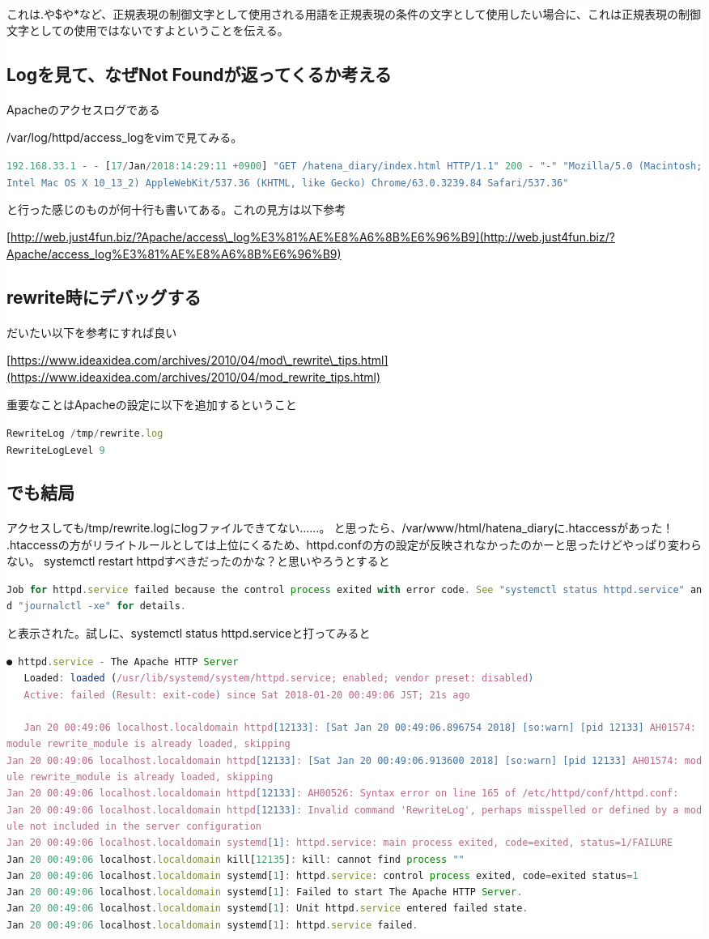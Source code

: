 これは.や$や\*など、正規表現の制御文字として使用される用語を正規表現の条件の文字として使用したい場合に、これは正規表現の制御文字としての使用ではないですよということを伝える。

## Logを見て、なぜNot Foundが返ってくるか考える

Apacheのアクセスログである

/var/log/httpd/access\_logをvimで見てみる。

```js
192.168.33.1 - - [17/Jan/2018:14:29:11 +0900] "GET /hatena_diary/index.html HTTP/1.1" 200 - "-" "Mozilla/5.0 (Macintosh; Intel Mac OS X 10_13_2) AppleWebKit/537.36 (KHTML, like Gecko) Chrome/63.0.3239.84 Safari/537.36"
```

と行った感じのものが何十行も書いてある。これの見方は以下参考

[http://web.just4fun.biz/?Apache/access\_log%E3%81%AE%E8%A6%8B%E6%96%B9](http://web.just4fun.biz/?Apache/access_log%E3%81%AE%E8%A6%8B%E6%96%B9)

## rewrite時にデバッグする

だいたい以下を参考にすれば良い

[https://www.ideaxidea.com/archives/2010/04/mod\_rewrite\_tips.html](https://www.ideaxidea.com/archives/2010/04/mod_rewrite_tips.html)

重要なことはApacheの設定に以下を追加するということ

```js
RewriteLog /tmp/rewrite.log
RewriteLogLevel 9
```

## でも結局
アクセスしても/tmp/rewrite.logにlogファイルできてない……。
と思ったら、/var/www/html/hatena_diaryに.htaccessがあった！
.htaccessの方がリライトルールとしては上位にくるため、httpd.confの方の設定が反映されなかったのかーと思ったけどやっぱり変わらない。
systemctl restart httpdすべきだったのかな？と思いやろうとすると

```js
Job for httpd.service failed because the control process exited with error code. See "systemctl status httpd.service" and "journalctl -xe" for details.
```

と表示された。試しに、systemctl status httpd.serviceと打ってみると

```js
● httpd.service - The Apache HTTP Server
   Loaded: loaded (/usr/lib/systemd/system/httpd.service; enabled; vendor preset: disabled)
   Active: failed (Result: exit-code) since Sat 2018-01-20 00:49:06 JST; 21s ago
   
   Jan 20 00:49:06 localhost.localdomain httpd[12133]: [Sat Jan 20 00:49:06.896754 2018] [so:warn] [pid 12133] AH01574: module rewrite_module is already loaded, skipping
Jan 20 00:49:06 localhost.localdomain httpd[12133]: [Sat Jan 20 00:49:06.913600 2018] [so:warn] [pid 12133] AH01574: module rewrite_module is already loaded, skipping
Jan 20 00:49:06 localhost.localdomain httpd[12133]: AH00526: Syntax error on line 165 of /etc/httpd/conf/httpd.conf:
Jan 20 00:49:06 localhost.localdomain httpd[12133]: Invalid command 'RewriteLog', perhaps misspelled or defined by a module not included in the server configuration
Jan 20 00:49:06 localhost.localdomain systemd[1]: httpd.service: main process exited, code=exited, status=1/FAILURE
Jan 20 00:49:06 localhost.localdomain kill[12135]: kill: cannot find process ""
Jan 20 00:49:06 localhost.localdomain systemd[1]: httpd.service: control process exited, code=exited status=1
Jan 20 00:49:06 localhost.localdomain systemd[1]: Failed to start The Apache HTTP Server.
Jan 20 00:49:06 localhost.localdomain systemd[1]: Unit httpd.service entered failed state.
Jan 20 00:49:06 localhost.localdomain systemd[1]: httpd.service failed.
```
